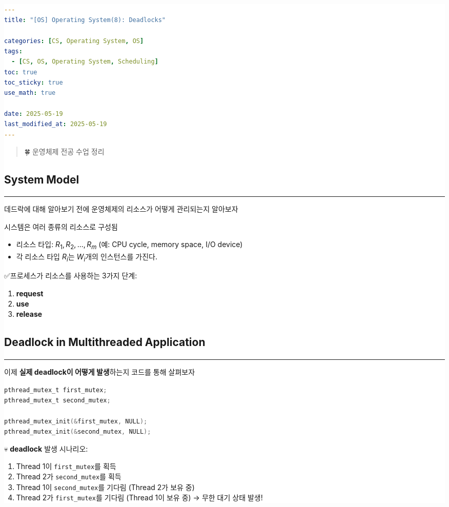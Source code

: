 ```yaml
---
title: "[OS] Operating System(8): Deadlocks"

categories: [CS, Operating System, OS]
tags:
  - [CS, OS, Operating System, Scheduling]
toc: true
toc_sticky: true
use_math: true

date: 2025-05-19
last_modified_at: 2025-05-19
---
```

>🍀 운영체제 전공 수업 정리

## System Model
---
데드락에 대해 알아보기 전에 운영체제의 리소스가 어떻게 관리되는지 알아보자

시스템은 여러 종류의 리소스로 구성됨
* 리소스 타입: $R_1, R_2, ..., R_m$ (예: CPU cycle, memory space, I/O device)
* 각 리소스 타입 $R_i$는 $W_i$개의 인스턴스를 가진다.

✅프로세스가 리소스를 사용하는 3가지 단계:  
1. **request**
2. **use**
3. **release**

## Deadlock in Multithreaded Application
---
이제 **실제 deadlock이 어떻게 발생**하는지 코드를 통해 살펴보자

```c
pthread_mutex_t first_mutex;
pthread_mutex_t second_mutex;

pthread_mutex_init(&first_mutex, NULL);
pthread_mutex_init(&second_mutex, NULL);
```

💀 **deadlock** 발생 시나리오:  
1. Thread 1이 `first_mutex`를 획득
2. Thread 2가 `second_mutex`를 획득
3. Thread 1이 `second_mutex`를 기다림 (Thread 2가 보유 중)
4. Thread 2가 `first_mutex`를 기다림 (Thread 1이 보유 중)
→ 무한 대기 상태 발생!
